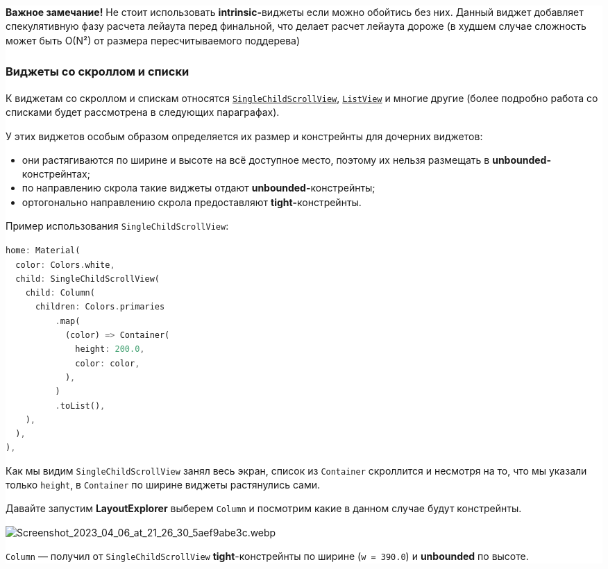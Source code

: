 <p-important>

**Важное замечание!** Не стоит использовать <b>intrinsic-</b>виджеты если можно обойтись без них. Данный виджет добавляет спекулятивную фазу расчета лейаута перед финальной, что делает расчет лейаута дороже (в худшем случае сложность может быть O(N²) от размера пересчитываемого поддерева)

</p-important>

### Виджеты со скроллом и списки

К виджетам со скроллом и спискам относятся [`SingleChildScrollView`](https://api.flutter.dev/flutter/widgets/SingleChildScrollView-class.html), [`ListView`](https://api.flutter.dev/flutter/widgets/ListView-class.html) и многие другие (более подробно работа со списками будет рассмотрена в следующих параграфах).

У этих виджетов особым образом определяется их размер и констрейнты для дочерних виджетов: 

- они растягиваются по ширине и высоте на всё доступное место, поэтому их нельзя размещать в <b>unbounded-</b>констрейнтах;
- по направлению скрола такие виджеты отдают <b>unbounded-</b>констрейнты;
- ортогонально направлению скрола предоставляют <b>tight-</b>констрейнты.

Пример использования `SingleChildScrollView`:

```dart
home: Material(
  color: Colors.white,
  child: SingleChildScrollView(
    child: Column(
      children: Colors.primaries
          .map(
            (color) => Container(
              height: 200.0,
              color: color,
            ),
          )
          .toList(),
    ),
  ),
),
```

<iframe width="100%" height="500" src="https://frontend.vh.yandex.ru/player/43ff7ffacc4f1b7cb2feb0f73e11ddc0?from=partner&mute=1&autoplay=1&tv=0&loop=true&play_on_visible=false" allow="autoplay; fullscreen; accelerometer; gyroscope; picture-in-picture; encrypted-media" frameborder="0" scrolling="no" allowfullscreen></iframe>

Как мы видим `SingleChildScrollView` занял весь экран, список из `Container` скроллится и несмотря на то, что мы указали только `height`, в `Container` по ширине виджеты растянулись сами.

Давайте запустим **LayoutExplorer** выберем `Column` и посмотрим какие в данном случае будут констрейнты.

![Screenshot_2023_04_06_at_21_26_30_5aef9abe3c.webp](https://yastatic.net/s3/education-portal/media/Screenshot_2023_04_06_at_21_26_30_5aef9abe3c_e43151b500.webp)

`Column` — получил от `SingleChildScrollView` <b>tight</b>-констрейнты по ширине (`w = 390.0`) и **unbounded** по высоте.
